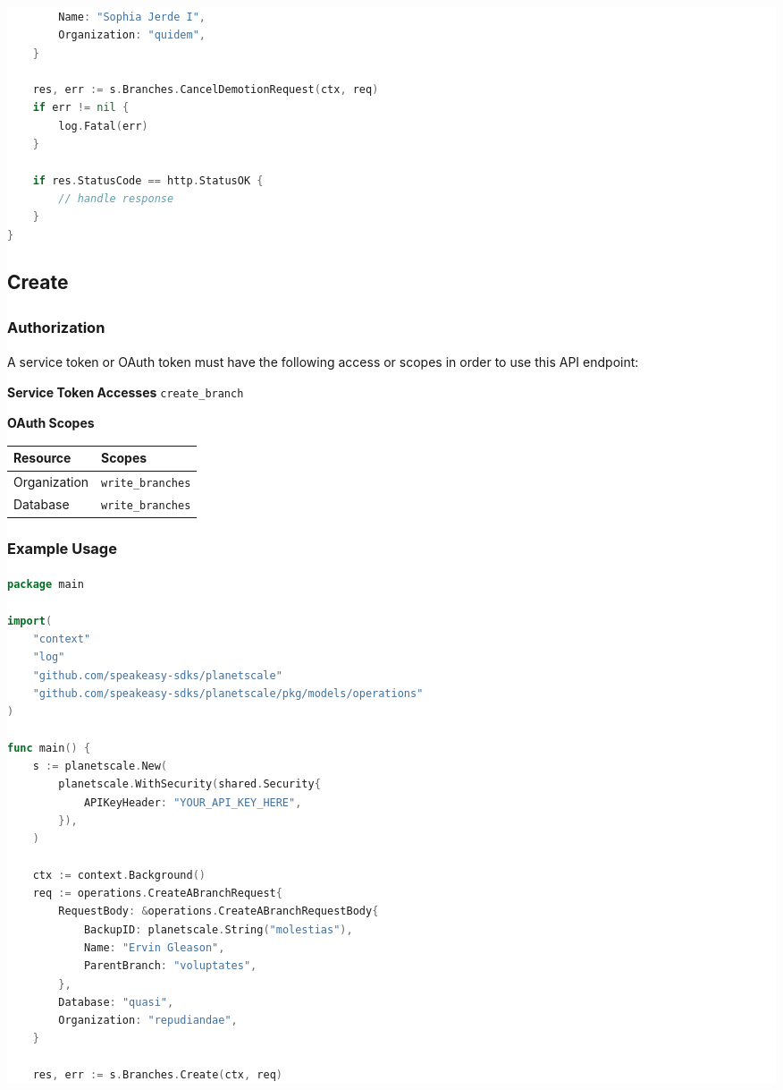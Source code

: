 ```go
        Name: "Sophia Jerde I",
        Organization: "quidem",
    }

    res, err := s.Branches.CancelDemotionRequest(ctx, req)
    if err != nil {
        log.Fatal(err)
    }

    if res.StatusCode == http.StatusOK {
        // handle response
    }
}
```

## Create


### Authorization
A service token or OAuth token must have the following access or scopes in order to use this API endpoint:

**Service Token Accesses**
  `create_branch`

**OAuth Scopes**

  | Resource | Scopes |
| :------- | :---------- |
| Organization | `write_branches` |
| Database | `write_branches` |

### Example Usage

```go
package main

import(
	"context"
	"log"
	"github.com/speakeasy-sdks/planetscale"
	"github.com/speakeasy-sdks/planetscale/pkg/models/operations"
)

func main() {
    s := planetscale.New(
        planetscale.WithSecurity(shared.Security{
            APIKeyHeader: "YOUR_API_KEY_HERE",
        }),
    )

    ctx := context.Background()    
    req := operations.CreateABranchRequest{
        RequestBody: &operations.CreateABranchRequestBody{
            BackupID: planetscale.String("molestias"),
            Name: "Ervin Gleason",
            ParentBranch: "voluptates",
        },
        Database: "quasi",
        Organization: "repudiandae",
    }

    res, err := s.Branches.Create(ctx, req)
```